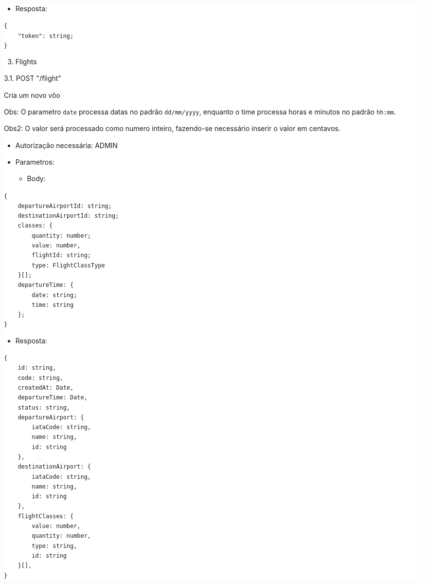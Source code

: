 - Resposta:
```
{
	"token": string;
}
```

3. Flights

3.1. POST "/flight"

Cria um novo vôo

Obs: O parametro `date` processa datas no padrão `dd/mm/yyyy`, enquanto o time processa horas e minutos no padrão `hh:mm`. 

Obs2: O valor será processado como numero inteiro, fazendo-se necessário inserir o valor em centavos.

- Autorização necessária: ADMIN

- Parametros:
    - Body: 
```
{
    departureAirportId: string;
    destinationAirportId: string;
    classes: {
        quantity: number;
        value: number,
        flightId: string;
        type: FlightClassType
    }[];
    departureTime: {
        date: string;
        time: string
    };
}
```
- Resposta: 
```
{
    id: string,
    code: string,
    createdAt: Date,
    departureTime: Date,
    status: string,
    departureAirport: {
        iataCode: string,
        name: string,
        id: string
    },
    destinationAirport: {
        iataCode: string,
        name: string,
        id: string
    },
    flightClasses: {
        value: number,
        quantity: number,
        type: string,
        id: string
    }[],
}
```
